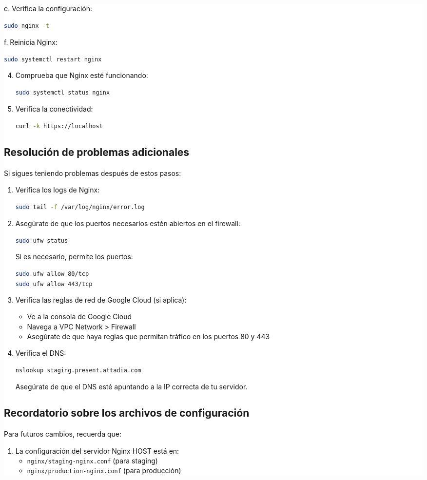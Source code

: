    e. Verifica la configuración:
   ```bash
   sudo nginx -t
   ```
   
   f. Reinicia Nginx:
   ```bash
   sudo systemctl restart nginx
   ```

4. Comprueba que Nginx esté funcionando:
   ```bash
   sudo systemctl status nginx
   ```

5. Verifica la conectividad:
   ```bash
   curl -k https://localhost
   ```

## Resolución de problemas adicionales

Si sigues teniendo problemas después de estos pasos:

1. Verifica los logs de Nginx:
   ```bash
   sudo tail -f /var/log/nginx/error.log
   ```

2. Asegúrate de que los puertos necesarios estén abiertos en el firewall:
   ```bash
   sudo ufw status
   ```
   
   Si es necesario, permite los puertos:
   ```bash
   sudo ufw allow 80/tcp
   sudo ufw allow 443/tcp
   ```

3. Verifica las reglas de red de Google Cloud (si aplica):
   - Ve a la consola de Google Cloud
   - Navega a VPC Network > Firewall
   - Asegúrate de que haya reglas que permitan tráfico en los puertos 80 y 443

4. Verifica el DNS:
   ```bash
   nslookup staging.present.attadia.com
   ```
   Asegúrate de que el DNS esté apuntando a la IP correcta de tu servidor.

## Recordatorio sobre los archivos de configuración

Para futuros cambios, recuerda que:

1. La configuración del servidor Nginx HOST está en:
   - `nginx/staging-nginx.conf` (para staging)
   - `nginx/production-nginx.conf` (para producción)

